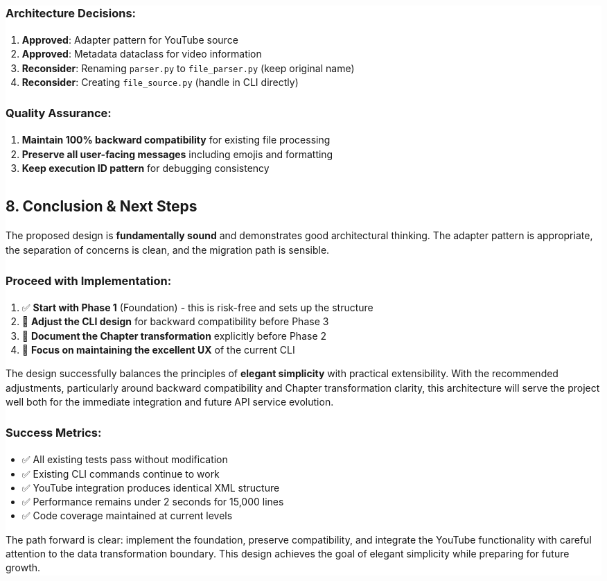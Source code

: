 ### Architecture Decisions:
1. **Approved**: Adapter pattern for YouTube source
2. **Approved**: Metadata dataclass for video information
3. **Reconsider**: Renaming `parser.py` to `file_parser.py` (keep original name)
4. **Reconsider**: Creating `file_source.py` (handle in CLI directly)

### Quality Assurance:
1. **Maintain 100% backward compatibility** for existing file processing
2. **Preserve all user-facing messages** including emojis and formatting
3. **Keep execution ID pattern** for debugging consistency

## 8. Conclusion & Next Steps

The proposed design is **fundamentally sound** and demonstrates good architectural thinking. The adapter pattern is appropriate, the separation of concerns is clean, and the migration path is sensible.

### Proceed with Implementation:
1. ✅ **Start with Phase 1** (Foundation) - this is risk-free and sets up the structure
2. 🔧 **Adjust the CLI design** for backward compatibility before Phase 3
3. 📝 **Document the Chapter transformation** explicitly before Phase 2
4. 🎯 **Focus on maintaining the excellent UX** of the current CLI

The design successfully balances the principles of **elegant simplicity** with practical extensibility. With the recommended adjustments, particularly around backward compatibility and Chapter transformation clarity, this architecture will serve the project well both for the immediate integration and future API service evolution.

### Success Metrics:
- ✅ All existing tests pass without modification
- ✅ Existing CLI commands continue to work
- ✅ YouTube integration produces identical XML structure
- ✅ Performance remains under 2 seconds for 15,000 lines
- ✅ Code coverage maintained at current levels

The path forward is clear: implement the foundation, preserve compatibility, and integrate the YouTube functionality with careful attention to the data transformation boundary. This design achieves the goal of elegant simplicity while preparing for future growth.